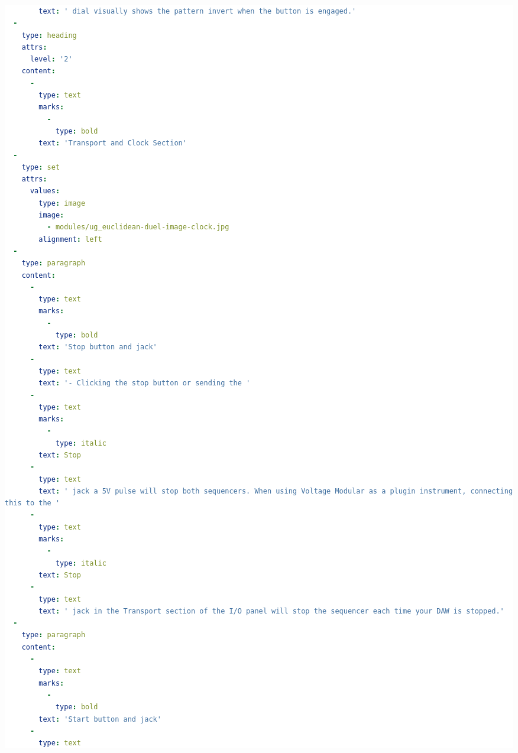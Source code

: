 ```yaml
        text: ' dial visually shows the pattern invert when the button is engaged.'
  -
    type: heading
    attrs:
      level: '2'
    content:
      -
        type: text
        marks:
          -
            type: bold
        text: 'Transport and Clock Section'
  -
    type: set
    attrs:
      values:
        type: image
        image:
          - modules/ug_euclidean-duel-image-clock.jpg
        alignment: left
  -
    type: paragraph
    content:
      -
        type: text
        marks:
          -
            type: bold
        text: 'Stop button and jack'
      -
        type: text
        text: '- Clicking the stop button or sending the '
      -
        type: text
        marks:
          -
            type: italic
        text: Stop
      -
        type: text
        text: ' jack a 5V pulse will stop both sequencers. When using Voltage Modular as a plugin instrument, connecting this to the '
      -
        type: text
        marks:
          -
            type: italic
        text: Stop
      -
        type: text
        text: ' jack in the Transport section of the I/O panel will stop the sequencer each time your DAW is stopped.'
  -
    type: paragraph
    content:
      -
        type: text
        marks:
          -
            type: bold
        text: 'Start button and jack'
      -
        type: text
```
